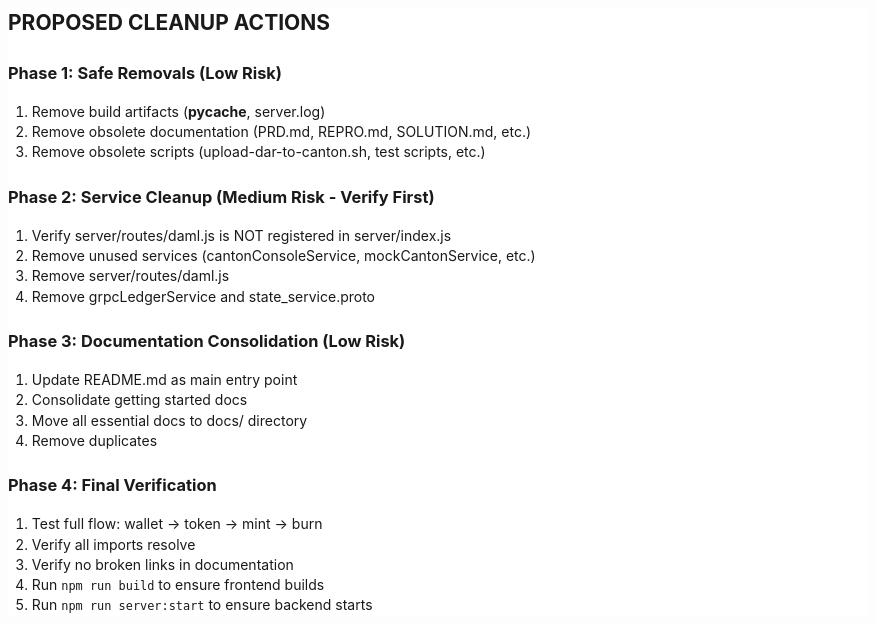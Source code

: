 
## PROPOSED CLEANUP ACTIONS

### Phase 1: Safe Removals (Low Risk)
1. Remove build artifacts (__pycache__, server.log)
2. Remove obsolete documentation (PRD.md, REPRO.md, SOLUTION.md, etc.)
3. Remove obsolete scripts (upload-dar-to-canton.sh, test scripts, etc.)

### Phase 2: Service Cleanup (Medium Risk - Verify First)
1. Verify server/routes/daml.js is NOT registered in server/index.js
2. Remove unused services (cantonConsoleService, mockCantonService, etc.)
3. Remove server/routes/daml.js
4. Remove grpcLedgerService and state_service.proto

### Phase 3: Documentation Consolidation (Low Risk)
1. Update README.md as main entry point
2. Consolidate getting started docs
3. Move all essential docs to docs/ directory
4. Remove duplicates

### Phase 4: Final Verification
1. Test full flow: wallet → token → mint → burn
2. Verify all imports resolve
3. Verify no broken links in documentation
4. Run `npm run build` to ensure frontend builds
5. Run `npm run server:start` to ensure backend starts
